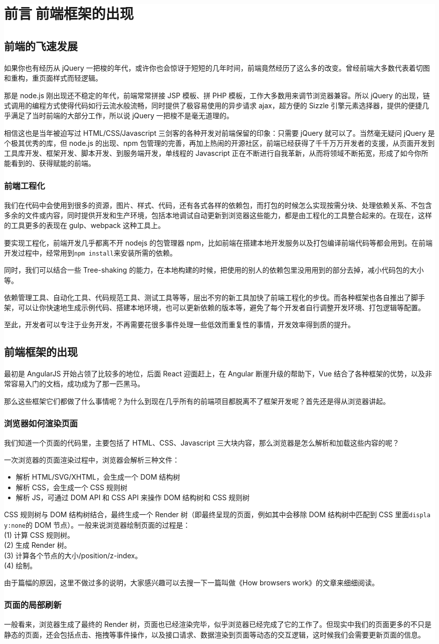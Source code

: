 # 前言 前端框架的出现

## 前端的飞速发展

如果你也有经历从 jQuery 一把梭的年代，或许你也会惊讶于短短的几年时间，前端竟然经历了这么多的改变。曾经前端大多数代表着切图和重构，重页面样式而轻逻辑。

那是 node.js 刚出现还不稳定的年代，前端常常拼接 JSP 模板、拼 PHP 模板，工作大多数用来调节浏览器兼容。所以 jQuery 的出现，链式调用的编程方式使得代码如行云流水般流畅，同时提供了极容易使用的异步请求 ajax，超方便的 Sizzle 引擎元素选择器，提供的便捷几乎满足了当时前端的大部分工作，所以说 jQuery 一把梭不是毫无道理的。

相信这也是当年被迫写过 HTML/CSS/Javascript 三剑客的各种开发对前端保留的印象：只需要 jQuery 就可以了。当然毫无疑问 jQuery 是个极其优秀的库，但 node.js 的出现、npm 包管理的完善，再加上热闹的开源社区，前端已经获得了千千万万开发者的支援，从页面开发到工具库开发、框架开发、脚本开发、到服务端开发，单线程的 Javascript 正在不断进行自我革新，从而将领域不断拓宽，形成了如今你所能看到的、获得赋能的前端。

### 前端工程化

我们在代码中会使用到很多的资源，图片、样式、代码，还有各式各样的依赖包，而打包的时候怎么实现按需分块、处理依赖关系、不包含多余的文件或内容，同时提供开发和生产环境，包括本地调试自动更新到浏览器这些能力，都是由工程化的工具整合起来的。在现在，这样的工具更多的表现在 gulp、webpack 这种工具上。

要实现工程化，前端开发几乎都离不开 nodejs 的包管理器 npm，比如前端在搭建本地开发服务以及打包编译前端代码等都会用到。在前端开发过程中，经常用到`npm install`来安装所需的依赖。

同时，我们可以结合一些 Tree-shaking 的能力，在本地构建的时候，把使用的别人的依赖包里没用用到的部分去掉，减小代码包的大小等。

依赖管理工具、自动化工具、代码规范工具、测试工具等等，层出不穷的新工具加快了前端工程化的步伐。而各种框架也各自推出了脚手架，可以让你快速地生成示例代码、搭建本地环境，也可以更新依赖的版本等，避免了每个开发者自行调整开发环境、打包逻辑等配置。

至此，开发者可以专注于业务开发，不再需要花很多事件处理一些低效而重复性的事情，开发效率得到质的提升。

## 前端框架的出现

最初是 AngularJS 开始占领了比较多的地位，后面 React 迎面赶上，在 Angular 断崖升级的帮助下，Vue 结合了各种框架的优势，以及非常容易入门的文档，成功成为了那一匹黑马。

那么这些框架它们都做了什么事情呢？为什么到现在几乎所有的前端项目都脱离不了框架开发呢？首先还是得从浏览器讲起。

### 浏览器如何渲染页面

我们知道一个页面的代码里，主要包括了 HTML、CSS、Javascript 三大块内容，那么浏览器是怎么解析和加载这些内容的呢？

一次浏览器的页面渲染过程中，浏览器会解析三种文件：

- 解析 HTML/SVG/XHTML，会生成一个 DOM 结构树
- 解析 CSS，会生成一个 CSS 规则树
- 解析 JS，可通过 DOM API 和 CSS API 来操作 DOM 结构树和 CSS 规则树

CSS 规则树与 DOM 结构树结合，最终生成一个 Render 树（即最终呈现的页面，例如其中会移除 DOM 结构树中匹配到 CSS 里面`display:none`的 DOM 节点）。一般来说浏览器绘制页面的过程是：  
(1) 计算 CSS 规则树。  
(2) 生成 Render 树。  
(3) 计算各个节点的大小/position/z-index。  
(4) 绘制。

由于篇幅的原因，这里不做过多的说明，大家感兴趣可以去搜一下一篇叫做《How browsers work》的文章来细细阅读。

### 页面的局部刷新

一般看来，浏览器生成了最终的 Render 树，页面也已经渲染完毕，似乎浏览器已经完成了它的工作了。但现实中我们的页面更多的不只是静态的页面，还会包括点击、拖拽等事件操作，以及接口请求、数据渲染到页面等动态的交互逻辑，这时候我们会需要更新页面的信息。
